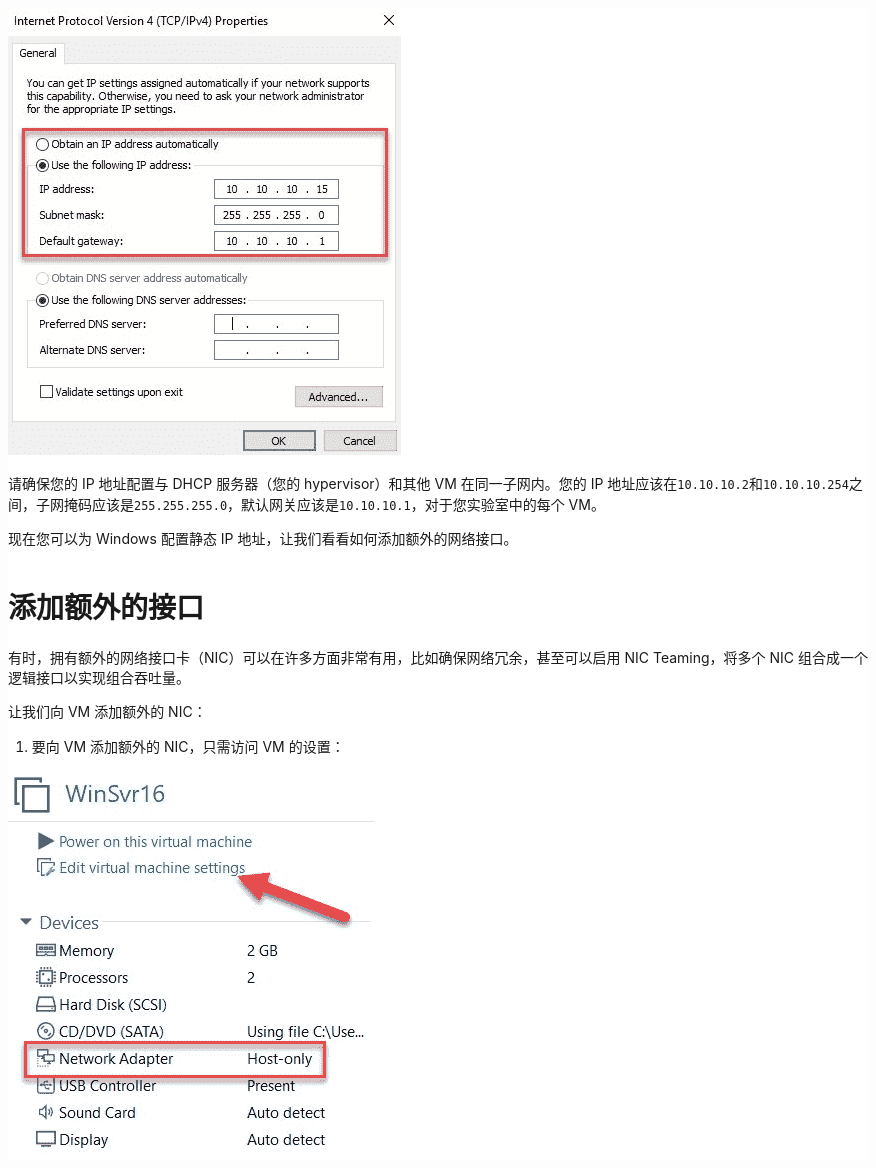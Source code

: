 ![](img/2eefb777-5691-4d01-a1df-3413f602ffb0.png)

请确保您的 IP 地址配置与 DHCP 服务器（您的 hypervisor）和其他 VM 在同一子网内。您的 IP 地址应该在`10.10.10.2`和`10.10.10.254`之间，子网掩码应该是`255.255.255.0`，默认网关应该是`10.10.10.1`，对于您实验室中的每个 VM。

现在您可以为 Windows 配置静态 IP 地址，让我们看看如何添加额外的网络接口。

# 添加额外的接口

有时，拥有额外的网络接口卡（NIC）可以在许多方面非常有用，比如确保网络冗余，甚至可以启用 NIC Teaming，将多个 NIC 组合成一个逻辑接口以实现组合吞吐量。

让我们向 VM 添加额外的 NIC：

1.  要向 VM 添加额外的 NIC，只需访问 VM 的设置：

![](img/bf36fd13-6862-44a2-bff9-ef4fc859fec8.png)
